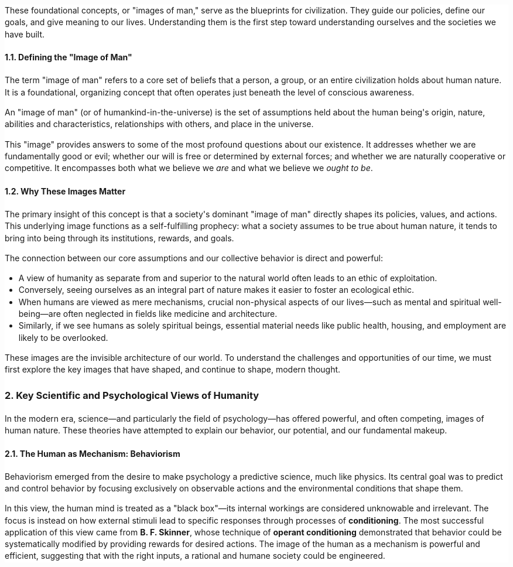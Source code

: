 These foundational concepts, or "images of man," serve as the blueprints for civilization. They guide our policies, define our goals, and give meaning to our lives. Understanding them is the first step toward understanding ourselves and the societies we have built.

#### 1.1. Defining the "Image of Man"

The term "image of man" refers to a core set of beliefs that a person, a group, or an entire civilization holds about human nature. It is a foundational, organizing concept that often operates just beneath the level of conscious awareness.

An "image of man" (or of humankind-in-the-universe) is the set of assumptions held about the human being's origin, nature, abilities and characteristics, relationships with others, and place in the universe.

This "image" provides answers to some of the most profound questions about our existence. It addresses whether we are fundamentally good or evil; whether our will is free or determined by external forces; and whether we are naturally cooperative or competitive. It encompasses both what we believe we _are_ and what we believe we _ought to be_.

#### 1.2. Why These Images Matter

The primary insight of this concept is that a society's dominant "image of man" directly shapes its policies, values, and actions. This underlying image functions as a self-fulfilling prophecy: what a society assumes to be true about human nature, it tends to bring into being through its institutions, rewards, and goals.

The connection between our core assumptions and our collective behavior is direct and powerful:

- A view of humanity as separate from and superior to the natural world often leads to an ethic of exploitation.
- Conversely, seeing ourselves as an integral part of nature makes it easier to foster an ecological ethic.
- When humans are viewed as mere mechanisms, crucial non-physical aspects of our lives—such as mental and spiritual well-being—are often neglected in fields like medicine and architecture.
- Similarly, if we see humans as solely spiritual beings, essential material needs like public health, housing, and employment are likely to be overlooked.

These images are the invisible architecture of our world. To understand the challenges and opportunities of our time, we must first explore the key images that have shaped, and continue to shape, modern thought.

### 2. Key Scientific and Psychological Views of Humanity

In the modern era, science—and particularly the field of psychology—has offered powerful, and often competing, images of human nature. These theories have attempted to explain our behavior, our potential, and our fundamental makeup.

#### 2.1. The Human as Mechanism: Behaviorism

Behaviorism emerged from the desire to make psychology a predictive science, much like physics. Its central goal was to predict and control behavior by focusing exclusively on observable actions and the environmental conditions that shape them.

In this view, the human mind is treated as a "black box"—its internal workings are considered unknowable and irrelevant. The focus is instead on how external stimuli lead to specific responses through processes of **conditioning**. The most successful application of this view came from **B. F. Skinner**, whose technique of **operant conditioning** demonstrated that behavior could be systematically modified by providing rewards for desired actions. The image of the human as a mechanism is powerful and efficient, suggesting that with the right inputs, a rational and humane society could be engineered.
